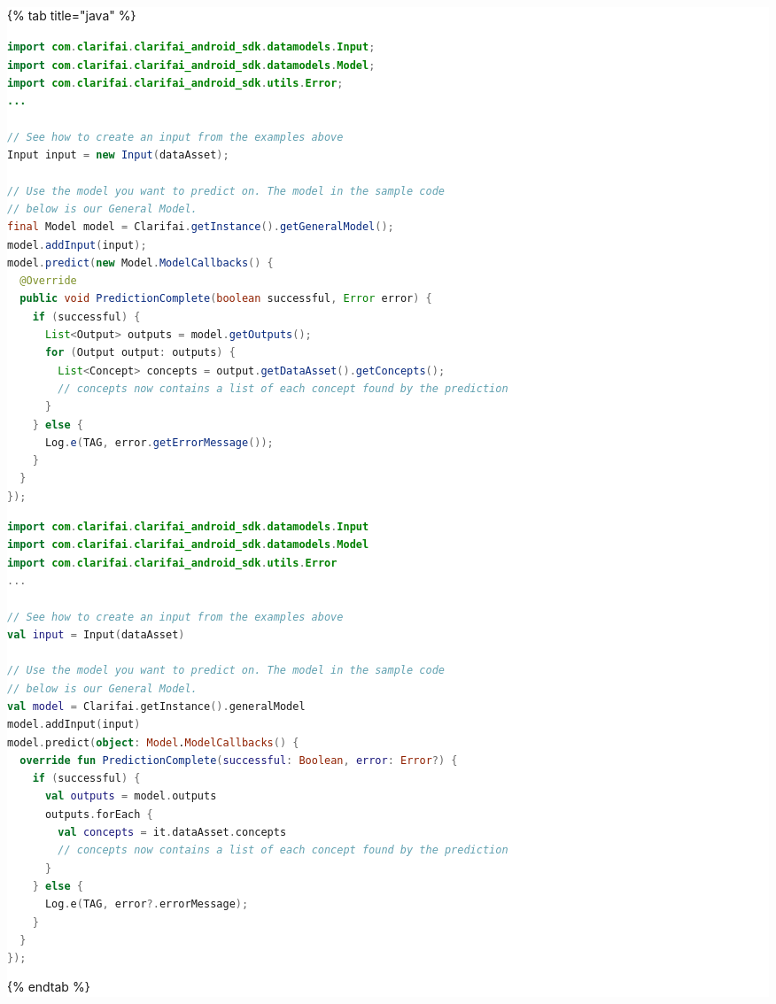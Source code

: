 {% tab title="java" %}
```java
import com.clarifai.clarifai_android_sdk.datamodels.Input;
import com.clarifai.clarifai_android_sdk.datamodels.Model;
import com.clarifai.clarifai_android_sdk.utils.Error;
...

// See how to create an input from the examples above
Input input = new Input(dataAsset);

// Use the model you want to predict on. The model in the sample code
// below is our General Model.
final Model model = Clarifai.getInstance().getGeneralModel();
model.addInput(input);
model.predict(new Model.ModelCallbacks() {
  @Override
  public void PredictionComplete(boolean successful, Error error) {
    if (successful) {
      List<Output> outputs = model.getOutputs();
      for (Output output: outputs) {
        List<Concept> concepts = output.getDataAsset().getConcepts();
        // concepts now contains a list of each concept found by the prediction
      }
    } else {
      Log.e(TAG, error.getErrorMessage());
    }
  }
});
```

```kotlin
import com.clarifai.clarifai_android_sdk.datamodels.Input
import com.clarifai.clarifai_android_sdk.datamodels.Model
import com.clarifai.clarifai_android_sdk.utils.Error
...

// See how to create an input from the examples above
val input = Input(dataAsset)

// Use the model you want to predict on. The model in the sample code
// below is our General Model.
val model = Clarifai.getInstance().generalModel
model.addInput(input)
model.predict(object: Model.ModelCallbacks() {
  override fun PredictionComplete(successful: Boolean, error: Error?) {
    if (successful) {
      val outputs = model.outputs
      outputs.forEach {
        val concepts = it.dataAsset.concepts
        // concepts now contains a list of each concept found by the prediction
      }
    } else {
      Log.e(TAG, error?.errorMessage);
    }
  }
});
```
{% endtab %}
